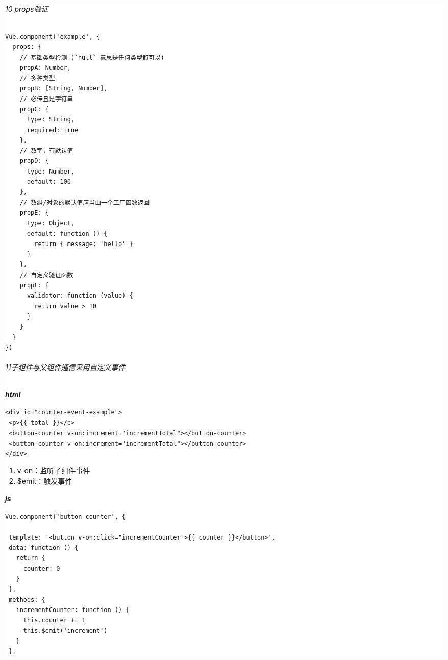###### 10 props验证

```  
Vue.component('example', {
  props: {
    // 基础类型检测 (`null` 意思是任何类型都可以)
    propA: Number,
    // 多种类型
    propB: [String, Number],
    // 必传且是字符串
    propC: {
      type: String,
      required: true
    },
    // 数字，有默认值
    propD: {
      type: Number,
      default: 100
    },
    // 数组/对象的默认值应当由一个工厂函数返回
    propE: {
      type: Object,
      default: function () {
        return { message: 'hello' }
      }
    },
    // 自定义验证函数
    propF: {
      validator: function (value) {
        return value > 10
      }
    }
  }
})
```


###### 11子组件与父组件通信采用自定义事件

 ***html***
 ```
<div id="counter-event-example">
  <p>{{ total }}</p>
  <button-counter v-on:increment="incrementTotal"></button-counter>
  <button-counter v-on:increment="incrementTotal"></button-counter>
</div>
```
1. v-on：监听子组件事件
1. $emit：触发事件

***js***
 ```
Vue.component('button-counter', {

  template: '<button v-on:click="incrementCounter">{{ counter }}</button>',
  data: function () {
    return {
      counter: 0
    }
  },
  methods: {
    incrementCounter: function () {
      this.counter += 1
      this.$emit('increment')
    }
  },
 ```
